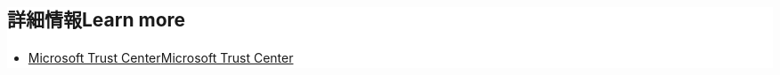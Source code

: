 ## <a name="learn-more"></a><span data-ttu-id="c64df-188">詳細情報</span><span class="sxs-lookup"><span data-stu-id="c64df-188">Learn more</span></span>

- [<span data-ttu-id="c64df-189">Microsoft Trust Center</span><span class="sxs-lookup"><span data-stu-id="c64df-189">Microsoft Trust Center</span></span>](https://www.microsoft.com/TrustCenter/Privacy/gdpr/default.aspx)
